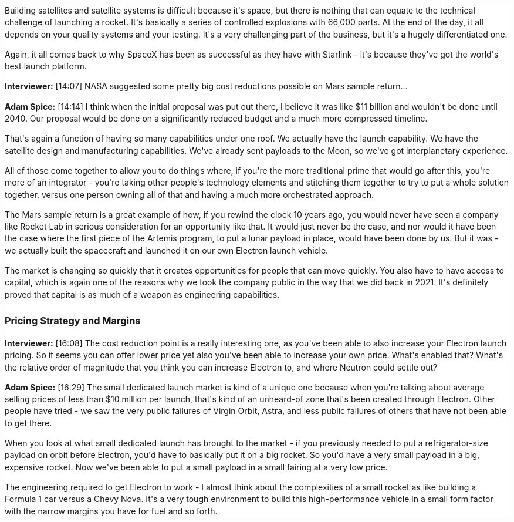 Building satellites and satellite systems is difficult because it's space, but there is nothing that can equate to the technical challenge of launching a rocket. It's basically a series of controlled explosions with 66,000 parts. At the end of the day, it all depends on your quality systems and your testing. It's a very challenging part of the business, but it's a hugely differentiated one.

Again, it all comes back to why SpaceX has been as successful as they have with Starlink - it's because they've got the world's best launch platform.

**Interviewer:** [14:07] NASA suggested some pretty big cost reductions possible on Mars sample return...

**Adam Spice:** [14:14] I think when the initial proposal was put out there, I believe it was like $11 billion and wouldn't be done until 2040. Our proposal would be done on a significantly reduced budget and a much more compressed timeline.

That's again a function of having so many capabilities under one roof. We actually have the launch capability. We have the satellite design and manufacturing capabilities. We've already sent payloads to the Moon, so we've got interplanetary experience.

All of those come together to allow you to do things where, if you're the more traditional prime that would go after this, you're more of an integrator - you're taking other people's technology elements and stitching them together to try to put a whole solution together, versus one person owning all of that and having a much more orchestrated approach.

The Mars sample return is a great example of how, if you rewind the clock 10 years ago, you would never have seen a company like Rocket Lab in serious consideration for an opportunity like that. It would just never be the case, and nor would it have been the case where the first piece of the Artemis program, to put a lunar payload in place, would have been done by us. But it was - we actually built the spacecraft and launched it on our own Electron launch vehicle.

The market is changing so quickly that it creates opportunities for people that can move quickly. You also have to have access to capital, which is again one of the reasons why we took the company public in the way that we did back in 2021. It's definitely proved that capital is as much of a weapon as engineering capabilities.

### Pricing Strategy and Margins

**Interviewer:** [16:08] The cost reduction point is a really interesting one, as you've been able to also increase your Electron launch pricing. So it seems you can offer lower price yet also you've been able to increase your own price. What's enabled that? What's the relative order of magnitude that you think you can increase Electron to, and where Neutron could settle out?

**Adam Spice:** [16:29] The small dedicated launch market is kind of a unique one because when you're talking about average selling prices of less than $10 million per launch, that's kind of an unheard-of zone that's been created through Electron. Other people have tried - we saw the very public failures of Virgin Orbit, Astra, and less public failures of others that have not been able to get there.

When you look at what small dedicated launch has brought to the market - if you previously needed to put a refrigerator-size payload on orbit before Electron, you'd have to basically put it on a big rocket. So you'd have a very small payload in a big, expensive rocket. Now we've been able to put a small payload in a small fairing at a very low price.

The engineering required to get Electron to work - I almost think about the complexities of a small rocket as like building a Formula 1 car versus a Chevy Nova. It's a very tough environment to build this high-performance vehicle in a small form factor with the narrow margins you have for fuel and so forth.
